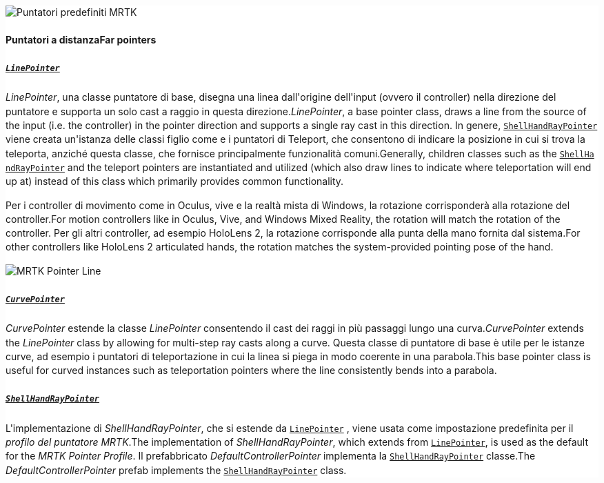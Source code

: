 ![Puntatori predefiniti MRTK](../images/input/pointers/MRTK_Pointers.png)

#### <a name="far-pointers"></a><span data-ttu-id="c26d5-139">Puntatori a distanza</span><span class="sxs-lookup"><span data-stu-id="c26d5-139">Far pointers</span></span>

##### [`LinePointer`](xref:Microsoft.MixedReality.Toolkit.Input.LinePointer)

 <span data-ttu-id="c26d5-140">*LinePointer*, una classe puntatore di base, disegna una linea dall'origine dell'input (ovvero il controller) nella direzione del puntatore e supporta un solo cast a raggio in questa direzione.</span><span class="sxs-lookup"><span data-stu-id="c26d5-140">*LinePointer*, a base pointer class, draws a line from the source of the input (i.e. the controller) in the pointer direction and supports a single ray cast in this direction.</span></span> <span data-ttu-id="c26d5-141">In genere, [`ShellHandRayPointer`](xref:Microsoft.MixedReality.Toolkit.Input.ShellHandRayPointer) viene creata un'istanza delle classi figlio come e i puntatori di Teleport, che consentono di indicare la posizione in cui si trova la teleporta, anziché questa classe, che fornisce principalmente funzionalità comuni.</span><span class="sxs-lookup"><span data-stu-id="c26d5-141">Generally, children classes such as the [`ShellHandRayPointer`](xref:Microsoft.MixedReality.Toolkit.Input.ShellHandRayPointer) and the teleport pointers are instantiated and utilized (which also draw lines to indicate where teleportation will end up at) instead of this class which primarily provides common functionality.</span></span>

<span data-ttu-id="c26d5-142">Per i controller di movimento come in Oculus, vive e la realtà mista di Windows, la rotazione corrisponderà alla rotazione del controller.</span><span class="sxs-lookup"><span data-stu-id="c26d5-142">For motion controllers like in Oculus, Vive, and Windows Mixed Reality, the rotation will match the rotation of the controller.</span></span> <span data-ttu-id="c26d5-143">Per gli altri controller, ad esempio HoloLens 2, la rotazione corrisponde alla punta della mano fornita dal sistema.</span><span class="sxs-lookup"><span data-stu-id="c26d5-143">For other controllers like HoloLens 2 articulated hands, the rotation matches the system-provided pointing pose of the hand.</span></span>

<img src="../images/pointers/MRTK_Pointers_Line.png" width="400" alt="MRTK Pointer Line">

##### [`CurvePointer`](xref:Microsoft.MixedReality.Toolkit.Input.CurvePointer)

<span data-ttu-id="c26d5-144">*CurvePointer* estende la classe *LinePointer* consentendo il cast dei raggi in più passaggi lungo una curva.</span><span class="sxs-lookup"><span data-stu-id="c26d5-144">*CurvePointer* extends the *LinePointer* class by allowing for multi-step ray casts along a curve.</span></span> <span data-ttu-id="c26d5-145">Questa classe di puntatore di base è utile per le istanze curve, ad esempio i puntatori di teleportazione in cui la linea si piega in modo coerente in una parabola.</span><span class="sxs-lookup"><span data-stu-id="c26d5-145">This base pointer class is useful for curved instances such as teleportation pointers where the line consistently bends into a parabola.</span></span>

##### [`ShellHandRayPointer`](xref:Microsoft.MixedReality.Toolkit.Input.ShellHandRayPointer)

<span data-ttu-id="c26d5-146">L'implementazione di *ShellHandRayPointer*, che si estende da [`LinePointer`](xref:Microsoft.MixedReality.Toolkit.Input.MousePointer) , viene usata come impostazione predefinita per il *profilo del puntatore MRTK*.</span><span class="sxs-lookup"><span data-stu-id="c26d5-146">The implementation of *ShellHandRayPointer*, which extends from [`LinePointer`](xref:Microsoft.MixedReality.Toolkit.Input.MousePointer), is used as the default for the *MRTK Pointer Profile*.</span></span> <span data-ttu-id="c26d5-147">Il prefabbricato *DefaultControllerPointer* implementa la [`ShellHandRayPointer`](xref:Microsoft.MixedReality.Toolkit.Input.ShellHandRayPointer) classe.</span><span class="sxs-lookup"><span data-stu-id="c26d5-147">The *DefaultControllerPointer* prefab implements the [`ShellHandRayPointer`](xref:Microsoft.MixedReality.Toolkit.Input.ShellHandRayPointer) class.</span></span>
